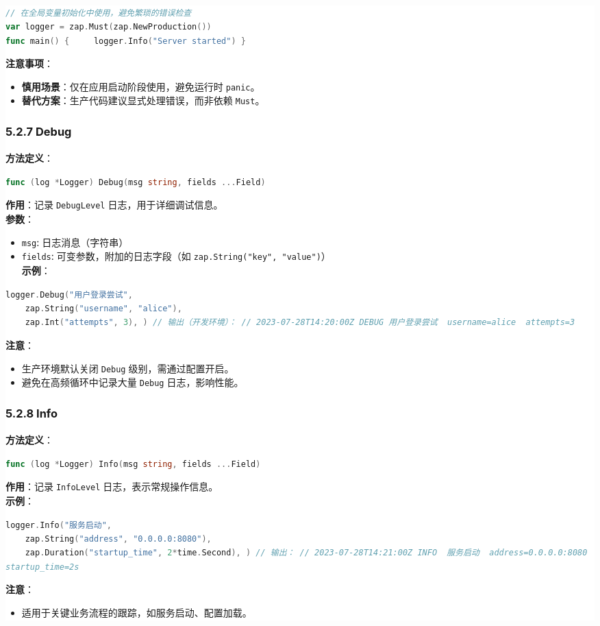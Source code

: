 ```go
// 在全局变量初始化中使用，避免繁琐的错误检查 
var logger = zap.Must(zap.NewProduction())  
func main() {     logger.Info("Server started") }
```

​**​注意事项​**​：

- ​**​慎用场景​**​：仅在应用启动阶段使用，避免运行时 `panic`。
- ​**​替代方案​**​：生产代码建议显式处理错误，而非依赖 `Must`。
### 5.2.7 Debug​​

​**​方法定义​**​：

```go
func (log *Logger) Debug(msg string, fields ...Field)
```

​**​作用​**​：记录 `DebugLevel` 日志，用于详细调试信息。  
​**​参数​**​：

- `msg`: 日志消息（字符串）
- `fields`: 可变参数，附加的日志字段（如 `zap.String("key", "value")`）  
    ​**​示例​**​：

```go
logger.Debug("用户登录尝试",      
    zap.String("username", "alice"),      
    zap.Int("attempts", 3), ) // 输出（开发环境）： // 2023-07-28T14:20:00Z DEBUG 用户登录尝试  username=alice  attempts=3
```

​**​注意​**​：

- 生产环境默认关闭 `Debug` 级别，需通过配置开启。
- 避免在高频循环中记录大量 `Debug` 日志，影响性能。

### 5.2.8 ​​Info​​

​**​方法定义​**​：

```go
func (log *Logger) Info(msg string, fields ...Field)
```

​**​作用​**​：记录 `InfoLevel` 日志，表示常规操作信息。  
​**​示例​**​：

```go
logger.Info("服务启动",      
    zap.String("address", "0.0.0.0:8080"),      
    zap.Duration("startup_time", 2*time.Second), ) // 输出： // 2023-07-28T14:21:00Z INFO  服务启动  address=0.0.0.0:8080  startup_time=2s
```

​**​注意​**​：

- 适用于关键业务流程的跟踪，如服务启动、配置加载。
